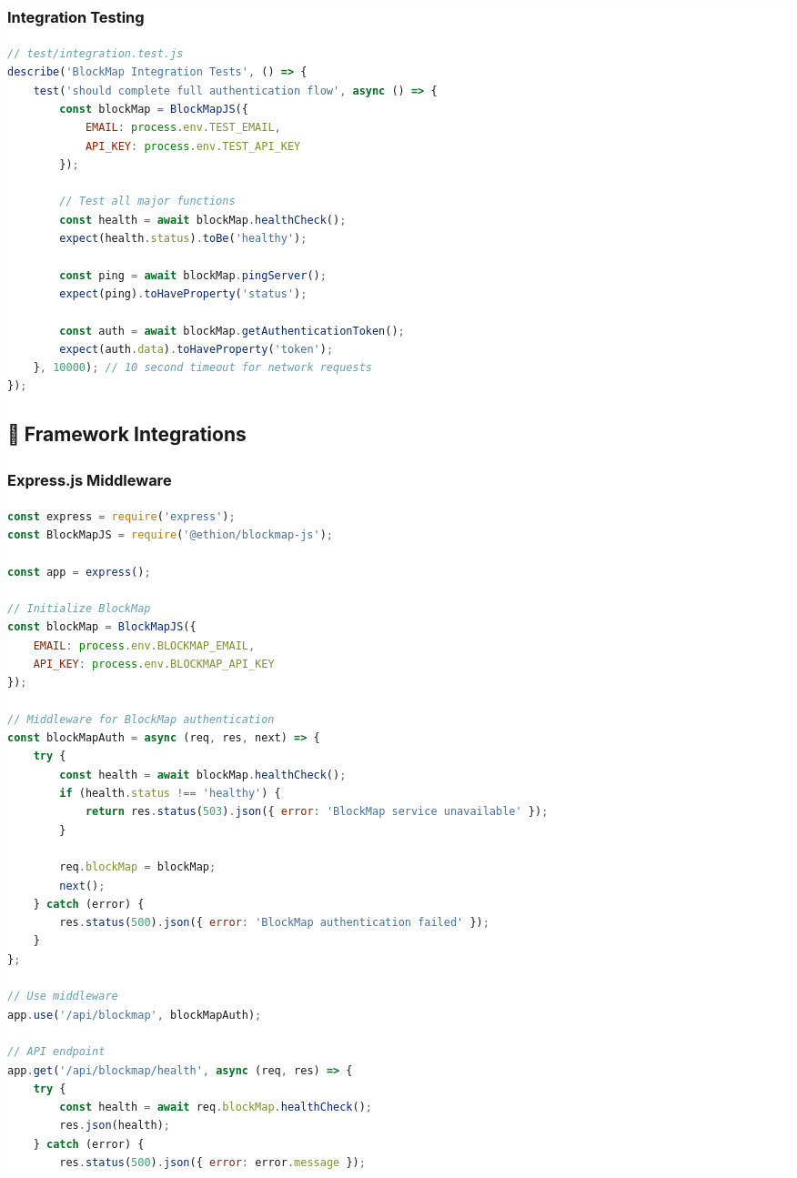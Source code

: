 ### Integration Testing
```javascript
// test/integration.test.js
describe('BlockMap Integration Tests', () => {
    test('should complete full authentication flow', async () => {
        const blockMap = BlockMapJS({
            EMAIL: process.env.TEST_EMAIL,
            API_KEY: process.env.TEST_API_KEY
        });
        
        // Test all major functions
        const health = await blockMap.healthCheck();
        expect(health.status).toBe('healthy');
        
        const ping = await blockMap.pingServer();
        expect(ping).toHaveProperty('status');
        
        const auth = await blockMap.getAuthenticationToken();
        expect(auth.data).toHaveProperty('token');
    }, 10000); // 10 second timeout for network requests
});
```

## 🔗 Framework Integrations

### Express.js Middleware
```javascript
const express = require('express');
const BlockMapJS = require('@ethion/blockmap-js');

const app = express();

// Initialize BlockMap
const blockMap = BlockMapJS({
    EMAIL: process.env.BLOCKMAP_EMAIL,
    API_KEY: process.env.BLOCKMAP_API_KEY
});

// Middleware for BlockMap authentication
const blockMapAuth = async (req, res, next) => {
    try {
        const health = await blockMap.healthCheck();
        if (health.status !== 'healthy') {
            return res.status(503).json({ error: 'BlockMap service unavailable' });
        }
        
        req.blockMap = blockMap;
        next();
    } catch (error) {
        res.status(500).json({ error: 'BlockMap authentication failed' });
    }
};

// Use middleware
app.use('/api/blockmap', blockMapAuth);

// API endpoint
app.get('/api/blockmap/health', async (req, res) => {
    try {
        const health = await req.blockMap.healthCheck();
        res.json(health);
    } catch (error) {
        res.status(500).json({ error: error.message });
```